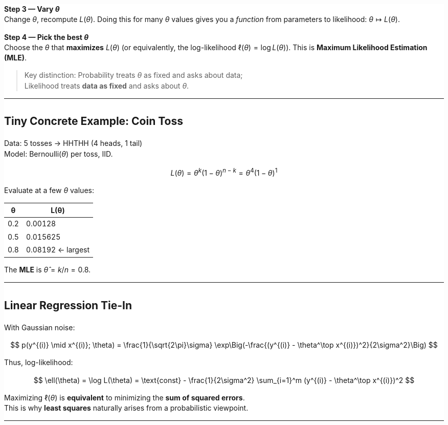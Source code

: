 **Step 3 — Vary $\theta$**  
Change $\theta$, recompute $L(\theta)$. Doing this for many $\theta$ values gives you a *function* from parameters to likelihood: $\theta \mapsto L(\theta)$.

**Step 4 — Pick the best $\theta$**  
Choose the $\theta$ that **maximizes** $L(\theta)$ (or equivalently, the log-likelihood $\ell(\theta) = \log L(\theta)$). This is **Maximum Likelihood Estimation (MLE)**.

> Key distinction: Probability treats $\theta$ as fixed and asks about data;  
> Likelihood treats **data as fixed** and asks about $\theta$.

---

## Tiny Concrete Example: Coin Toss

Data: 5 tosses → HHTHH (4 heads, 1 tail)  
Model: Bernoulli($\theta$) per toss, IID.

$$
L(\theta) = \theta^k (1 - \theta)^{n-k} = \theta^4 (1 - \theta)^1
$$

Evaluate at a few $\theta$ values:

| θ     | L(θ)         |
|-------|--------------|
| 0.2   | 0.00128      |
| 0.5   | 0.015625     |
| 0.8   | 0.08192 ← largest |

The **MLE** is $\hat{\theta} = k/n = 0.8$.

---

## Linear Regression Tie-In

With Gaussian noise:

$$
p(y^{(i)} \mid x^{(i)}; \theta) = \frac{1}{\sqrt{2\pi}\sigma} \exp\Big(-\frac{(y^{(i)} - \theta^\top x^{(i)})^2}{2\sigma^2}\Big)
$$

Thus, log-likelihood:

$$
\ell(\theta) = \log L(\theta) = \text{const} - \frac{1}{2\sigma^2} \sum_{i=1}^m (y^{(i)} - \theta^\top x^{(i)})^2
$$

Maximizing $\ell(\theta)$ is **equivalent** to minimizing the **sum of squared errors**.  
This is why **least squares** naturally arises from a probabilistic viewpoint.

---

